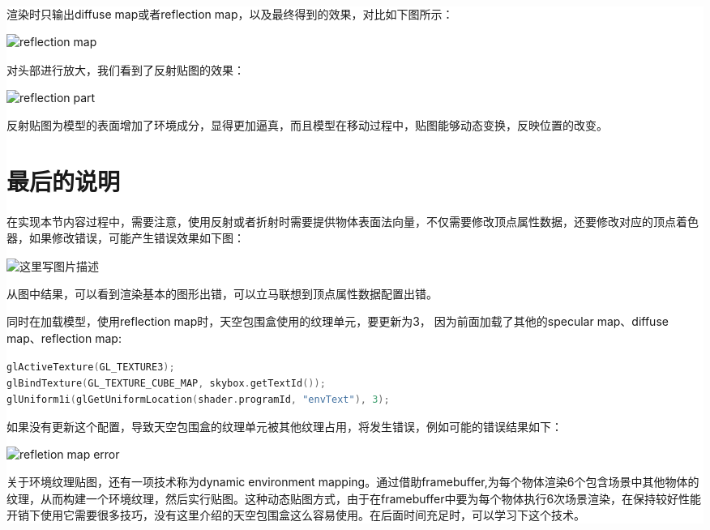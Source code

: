 渲染时只输出diffuse map或者reflection map，以及最终得到的效果，对比如下图所示：

![reflection map](http://img.blog.csdn.net/20160916212116711)

对头部进行放大，我们看到了反射贴图的效果：

![reflection part](http://img.blog.csdn.net/20160916212243312)

反射贴图为模型的表面增加了环境成分，显得更加逼真，而且模型在移动过程中，贴图能够动态变换，反映位置的改变。


# 最后的说明
在实现本节内容过程中，需要注意，使用反射或者折射时需要提供物体表面法向量，不仅需要修改顶点属性数据，还要修改对应的顶点着色器，如果修改错误，可能产生错误效果如下图：

![这里写图片描述](http://img.blog.csdn.net/20160916212650396)

从图中结果，可以看到渲染基本的图形出错，可以立马联想到顶点属性数据配置出错。

同时在加载模型，使用reflection map时，天空包围盒使用的纹理单元，要更新为3， 因为前面加载了其他的specular map、diffuse map、reflection map:

```cpp
glActiveTexture(GL_TEXTURE3);
glBindTexture(GL_TEXTURE_CUBE_MAP, skybox.getTextId());
glUniform1i(glGetUniformLocation(shader.programId, "envText"), 3); 
```
如果没有更新这个配置，导致天空包围盒的纹理单元被其他纹理占用，将发生错误，例如可能的错误结果如下：

![refletion map error](http://img.blog.csdn.net/20160916213037525)

关于环境纹理贴图，还有一项技术称为dynamic environment mapping。通过借助framebuffer,为每个物体渲染6个包含场景中其他物体的纹理，从而构建一个环境纹理，然后实行贴图。这种动态贴图方式，由于在framebuffer中要为每个物体执行6次场景渲染，在保持较好性能开销下使用它需要很多技巧，没有这里介绍的天空包围盒这么容易使用。在后面时间充足时，可以学习下这个技术。

